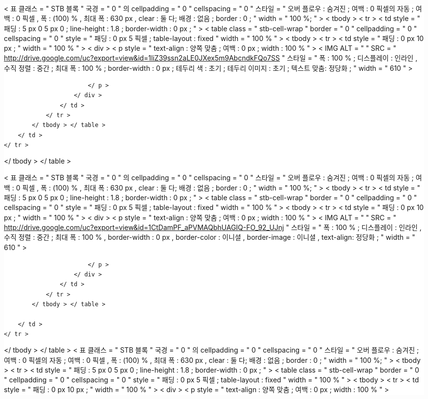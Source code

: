 < 표  클래스 = " STB 블록 "  국경 = " 0 "  의 cellpadding = " 0 "  cellspacing = " 0 "  스타일 = " 오버 플로우 : 숨겨진 ; 여백 : 0 픽셀의  자동 ; 여백 : 0 픽셀 , 폭 : (100) % , 최대 폭 : 630 px , clear : 둘 다; 배경 : 없음 ; border : 0 ; "  width = " 100 %; " >
	< tbody > < tr >
		< td  style = " 패딩 : 5 px  0  5 px  0 ; line-height : 1.8 ; border-width : 0 px ; " >
			< table  class = " stb-cell-wrap "  border = " 0 "  cellpadding = " 0 "  cellspacing = " 0 "  style = " 패딩 : 0 px  5 픽셀 ; table-layout : fixed "  width = " 100 % " >
				< tbody > < tr >
					< td  style = " 패딩 : 0 px  10 px ; "  width = " 100 % " >
						< div >
							< p  style = " text-align : 양쪽 맞춤 ; 여백 : 0 px ; width : 100 % " >
								< IMG  ALT = " "  SRC = " http://drive.google.com/uc?export=view&id=1liZ39ssn2aLE0JXex5m9AbcndkFQo7SS "  스타일 = " 폭 : 100 % ; 디스플레이 : 인라인 , 수직 정렬 : 중간 ; 최대 폭 : 100 % ; border-width : 0 px ; 테두리 색 : 초기 ; 테두리 이미지 : 초기 ; 텍스트 맞춤: 정당화 ; "  width = " 610 " >
								
							</ p >
						</ div >
					</ td >
				</ tr >
			</ tbody > </ table >
		</ td >
	</ tr >
</ tbody > </ table >

< 표  클래스 = " STB 블록 "  국경 = " 0 "  의 cellpadding = " 0 "  cellspacing = " 0 "  스타일 = " 오버 플로우 : 숨겨진 ; 여백 : 0 픽셀의  자동 ; 여백 : 0 픽셀 , 폭 : (100) % , 최대 폭 : 630 px , clear : 둘 다; 배경 : 없음 ; border : 0 ; "  width = " 100 %; " >
	< tbody > < tr >
		< td  style = " 패딩 : 5 px  0  5 px  0 ; line-height : 1.8 ; border-width : 0 px ; " >
			< table  class = " stb-cell-wrap "  border = " 0 "  cellpadding = " 0 "  cellspacing = " 0 "  style = " 패딩 : 0 px  5 픽셀 ; table-layout : fixed "  width = " 100 % " >
				< tbody > < tr >
					< td  style = " 패딩 : 0 px  10 px ; "  width = " 100 % " >
						< div >
							< p  style = " text-align : 양쪽 맞춤 ; 여백 : 0 px ; width : 100 % " >
																	< IMG  ALT = " "  SRC = " http://drive.google.com/uc?export=view&id=1CtDamPF_aPVMAQbhUAGIQ-FO_92_UJnj "  스타일 = " 폭 : 100 % ; 디스플레이 : 인라인 , 수직 정렬 : 중간 ; 최대 폭 : 100 % , border-width : 0 px , border-color : 이니셜 , border-image : 이니셜 , text-align: 정당화 ; "  width = " 610 " >
								
							</ p >
						</ div >
					</ td >
				</ tr >
			</ tbody > </ table >
			
		</ td >
	</ tr >
</ tbody > </ table >
< 표  클래스 = " STB 블록 "  국경 = " 0 "  의 cellpadding = " 0 "  cellspacing = " 0 "  스타일 = " 오버 플로우 : 숨겨진 ; 여백 : 0 픽셀의  자동 ; 여백 : 0 픽셀 , 폭 : (100) % , 최대 폭 : 630 px , clear : 둘 다; 배경 : 없음 ; border : 0 ; "  width = " 100 %; " >
	< tbody > < tr >
		< td  style = " 패딩 : 5 px  0  5 px  0 ; line-height : 1.8 ; border-width : 0 px ; " >
			< table  class = " stb-cell-wrap "  border = " 0 "  cellpadding = " 0 "  cellspacing = " 0 "  style = " 패딩 : 0 px  5 픽셀 ; table-layout : fixed "  width = " 100 % " >
				< tbody > < tr >
					< td  style = " 패딩 : 0 px  10 px ; "  width = " 100 % " >
						< div >
							< p  style = " text-align : 양쪽 맞춤 ; 여백 : 0 px ; width : 100 % " >
								
